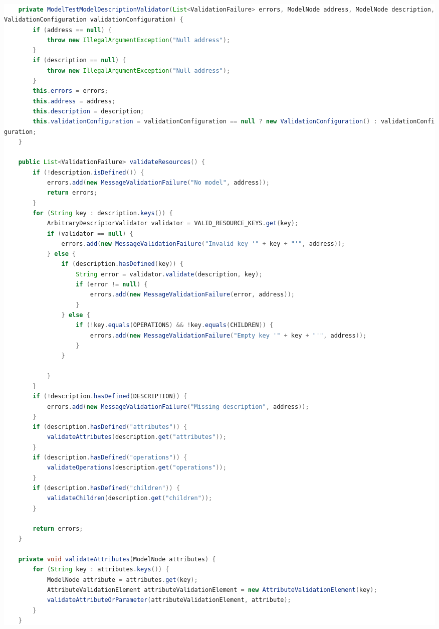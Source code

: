 ```java
    private ModelTestModelDescriptionValidator(List<ValidationFailure> errors, ModelNode address, ModelNode description, ValidationConfiguration validationConfiguration) {
        if (address == null) {
            throw new IllegalArgumentException("Null address");
        }
        if (description == null) {
            throw new IllegalArgumentException("Null address");
        }
        this.errors = errors;
        this.address = address;
        this.description = description;
        this.validationConfiguration = validationConfiguration == null ? new ValidationConfiguration() : validationConfiguration;
    }

    public List<ValidationFailure> validateResources() {
        if (!description.isDefined()) {
            errors.add(new MessageValidationFailure("No model", address));
            return errors;
        }
        for (String key : description.keys()) {
            ArbitraryDescriptorValidator validator = VALID_RESOURCE_KEYS.get(key);
            if (validator == null) {
                errors.add(new MessageValidationFailure("Invalid key '" + key + "'", address));
            } else {
                if (description.hasDefined(key)) {
                    String error = validator.validate(description, key);
                    if (error != null) {
                        errors.add(new MessageValidationFailure(error, address));
                    }
                } else {
                    if (!key.equals(OPERATIONS) && !key.equals(CHILDREN)) {
                        errors.add(new MessageValidationFailure("Empty key '" + key + "'", address));
                    }
                }

            }
        }
        if (!description.hasDefined(DESCRIPTION)) {
            errors.add(new MessageValidationFailure("Missing description", address));
        }
        if (description.hasDefined("attributes")) {
            validateAttributes(description.get("attributes"));
        }
        if (description.hasDefined("operations")) {
            validateOperations(description.get("operations"));
        }
        if (description.hasDefined("children")) {
            validateChildren(description.get("children"));
        }

        return errors;
    }

    private void validateAttributes(ModelNode attributes) {
        for (String key : attributes.keys()) {
            ModelNode attribute = attributes.get(key);
            AttributeValidationElement attributeValidationElement = new AttributeValidationElement(key);
            validateAttributeOrParameter(attributeValidationElement, attribute);
        }
    }
```